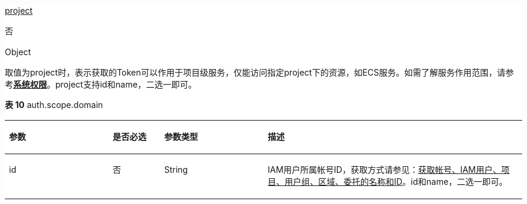 <tr id="zh-cn_topic_0221482476_row639435316411"><td class="cellrowborder" valign="top" width="20%" headers="mcps1.2.5.1.1 "><p id="zh-cn_topic_0221482476_p43964539410"><a name="zh-cn_topic_0221482476_p43964539410"></a><a name="zh-cn_topic_0221482476_p43964539410"></a><a href="#zh-cn_topic_0221482476_request_Rq31AuthScopeProject">project</a></p>
</td>
<td class="cellrowborder" valign="top" width="10%" headers="mcps1.2.5.1.2 "><p id="zh-cn_topic_0221482476_p1139618531545"><a name="zh-cn_topic_0221482476_p1139618531545"></a><a name="zh-cn_topic_0221482476_p1139618531545"></a>否</p>
</td>
<td class="cellrowborder" valign="top" width="20%" headers="mcps1.2.5.1.3 "><p id="zh-cn_topic_0221482476_p339635317420"><a name="zh-cn_topic_0221482476_p339635317420"></a><a name="zh-cn_topic_0221482476_p339635317420"></a>Object</p>
</td>
<td class="cellrowborder" valign="top" width="50%" headers="mcps1.2.5.1.4 "><p id="zh-cn_topic_0221482476_p13979534417"><a name="zh-cn_topic_0221482476_p13979534417"></a><a name="zh-cn_topic_0221482476_p13979534417"></a>取值为project时，表示获取的Token可以作用于项目级服务，仅能访问指定project下的资源，如ECS服务。如需了解服务作用范围，请参考<strong id="b197581448203512"><a name="b197581448203512"></a><a name="b197581448203512"></a><a href="https://support.huaweicloud.com/usermanual-permissions/iam_01_0001.html" target="_blank" rel="noopener noreferrer">系统权限</a></strong>。project支持id和name，二选一即可。</p>
</td>
</tr>
</tbody>
</table>

**表 10**  auth.scope.domain

<a name="zh-cn_topic_0221482476_request_Rq31AuthScopeDomain"></a>
<table><thead align="left"><tr id="zh-cn_topic_0221482476_row13976538419"><th class="cellrowborder" valign="top" width="20.02%" id="mcps1.2.5.1.1"><p id="zh-cn_topic_0221482476_p23981353141"><a name="zh-cn_topic_0221482476_p23981353141"></a><a name="zh-cn_topic_0221482476_p23981353141"></a>参数</p>
</th>
<th class="cellrowborder" valign="top" width="9.98%" id="mcps1.2.5.1.2"><p id="zh-cn_topic_0221482476_p1239814531144"><a name="zh-cn_topic_0221482476_p1239814531144"></a><a name="zh-cn_topic_0221482476_p1239814531144"></a>是否必选</p>
</th>
<th class="cellrowborder" valign="top" width="20%" id="mcps1.2.5.1.3"><p id="zh-cn_topic_0221482476_p8398115313411"><a name="zh-cn_topic_0221482476_p8398115313411"></a><a name="zh-cn_topic_0221482476_p8398115313411"></a>参数类型</p>
</th>
<th class="cellrowborder" valign="top" width="50%" id="mcps1.2.5.1.4"><p id="zh-cn_topic_0221482476_p739812535413"><a name="zh-cn_topic_0221482476_p739812535413"></a><a name="zh-cn_topic_0221482476_p739812535413"></a>描述</p>
</th>
</tr>
</thead>
<tbody><tr id="zh-cn_topic_0221482476_row239775316411"><td class="cellrowborder" valign="top" width="20.02%" headers="mcps1.2.5.1.1 "><p id="zh-cn_topic_0221482476_p1039818536411"><a name="zh-cn_topic_0221482476_p1039818536411"></a><a name="zh-cn_topic_0221482476_p1039818536411"></a>id</p>
</td>
<td class="cellrowborder" valign="top" width="9.98%" headers="mcps1.2.5.1.2 "><p id="zh-cn_topic_0221482476_p1139813532411"><a name="zh-cn_topic_0221482476_p1139813532411"></a><a name="zh-cn_topic_0221482476_p1139813532411"></a>否</p>
</td>
<td class="cellrowborder" valign="top" width="20%" headers="mcps1.2.5.1.3 "><p id="zh-cn_topic_0221482476_p939925318413"><a name="zh-cn_topic_0221482476_p939925318413"></a><a name="zh-cn_topic_0221482476_p939925318413"></a>String</p>
</td>
<td class="cellrowborder" valign="top" width="50%" headers="mcps1.2.5.1.4 "><p id="zh-cn_topic_0221482476_p93991853947"><a name="zh-cn_topic_0221482476_p93991853947"></a><a name="zh-cn_topic_0221482476_p93991853947"></a>IAM用户所属帐号ID，获取方式请参见：<a href="获取帐号-IAM用户-项目-用户组-区域-委托的名称和ID.md">获取帐号、IAM用户、项目、用户组、区域、委托的名称和ID</a>。id和name，二选一即可。</p>
</td>
</tr>